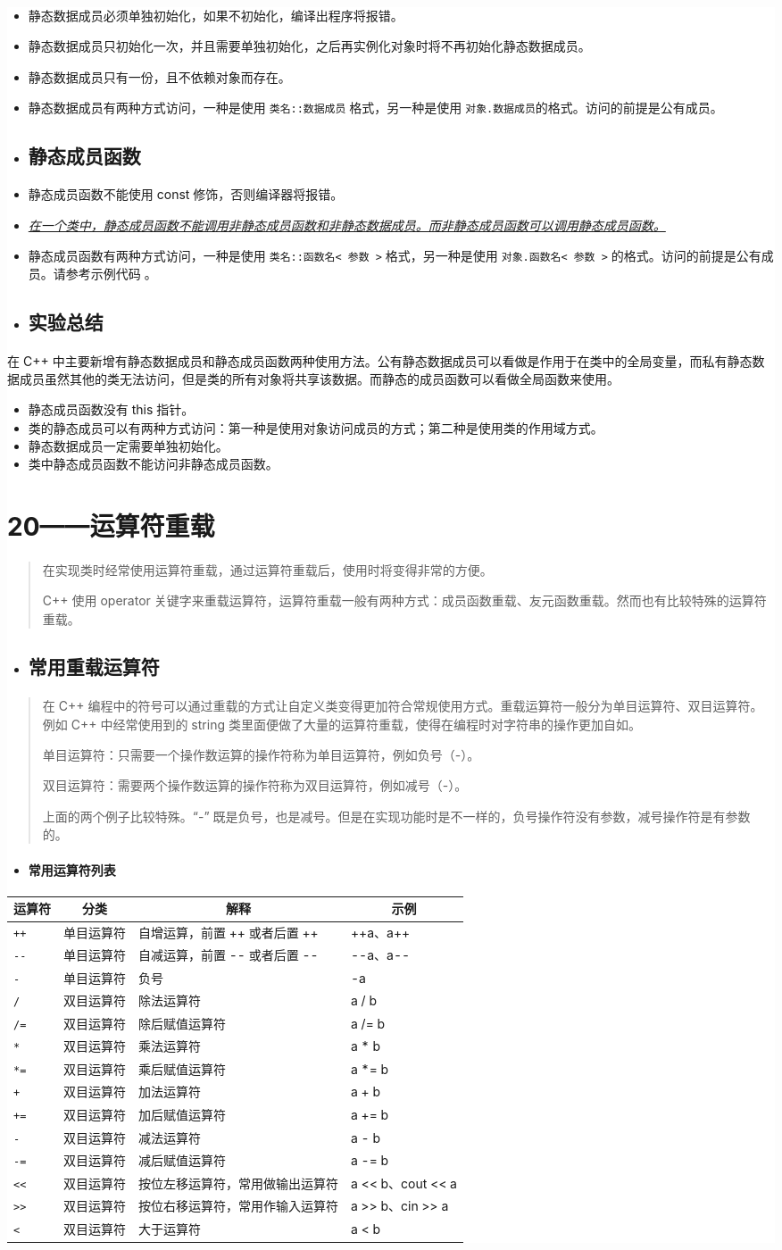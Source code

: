 - 静态数据成员必须单独初始化，如果不初始化，编译出程序将报错。
- 静态数据成员只初始化一次，并且需要单独初始化，之后再实例化对象时将不再初始化静态数据成员。
- 静态数据成员只有一份，且不依赖对象而存在。
- 静态数据成员有两种方式访问，一种是使用 `类名::数据成员` 格式，另一种是使用 `对象.数据成员`的格式。访问的前提是公有成员。

- ## 静态成员函数

- 静态成员函数不能使用 const 修饰，否则编译器将报错。
- <u>*在一个类中，静态成员函数不能调用非静态成员函数和非静态数据成员。而非静态成员函数可以调用静态成员函数。*</u>
- 静态成员函数有两种方式访问，一种是使用 `类名::函数名< 参数 >` 格式，另一种是使用 `对象.函数名< 参数 >` 的格式。访问的前提是公有成员。请参考示例代码 。

- ## 实验总结

在 C++ 中主要新增有静态数据成员和静态成员函数两种使用方法。公有静态数据成员可以看做是作用于在类中的全局变量，而私有静态数据成员虽然其他的类无法访问，但是类的所有对象将共享该数据。而静态的成员函数可以看做全局函数来使用。

- 静态成员函数没有 this 指针。
- 类的静态成员可以有两种方式访问：第一种是使用对象访问成员的方式；第二种是使用类的作用域方式。
- 静态数据成员一定需要单独初始化。
- 类中静态成员函数不能访问非静态成员函数。

# 20——运算符重载

> 在实现类时经常使用运算符重载，通过运算符重载后，使用时将变得非常的方便。
>
> C++ 使用 operator 关键字来重载运算符，运算符重载一般有两种方式：成员函数重载、友元函数重载。然而也有比较特殊的运算符重载。

- ## 常用重载运算符

> 在 C++ 编程中的符号可以通过重载的方式让自定义类变得更加符合常规使用方式。重载运算符一般分为单目运算符、双目运算符。例如 C++ 中经常使用到的 string 类里面便做了大量的运算符重载，使得在编程时对字符串的操作更加自如。
>
> 单目运算符：只需要一个操作数运算的操作符称为单目运算符，例如负号（-）。
>
> 双目运算符：需要两个操作数运算的操作符称为双目运算符，例如减号（-）。
>
> 上面的两个例子比较特殊。“-” 既是负号，也是减号。但是在实现功能时是不一样的，负号操作符没有参数，减号操作符是有参数的。

- #### 常用运算符列表

| 运算符 | 分类       | 解释                             | 示例              |
| ------ | ---------- | -------------------------------- | ----------------- |
| `++`   | 单目运算符 | 自增运算，前置 ++ 或者后置 ++    | ++a、a++          |
| `--`   | 单目运算符 | 自减运算，前置 -- 或者后置 --    | --a、a--          |
| `-`    | 单目运算符 | 负号                             | -a                |
| `/`    | 双目运算符 | 除法运算符                       | a / b             |
| `/=`   | 双目运算符 | 除后赋值运算符                   | a /= b            |
| `*`    | 双目运算符 | 乘法运算符                       | a * b             |
| `*=`   | 双目运算符 | 乘后赋值运算符                   | a *= b            |
| `+`    | 双目运算符 | 加法运算符                       | a + b             |
| `+=`   | 双目运算符 | 加后赋值运算符                   | a += b            |
| `-`    | 双目运算符 | 减法运算符                       | a - b             |
| `-=`   | 双目运算符 | 减后赋值运算符                   | a -= b            |
| `<<`   | 双目运算符 | 按位左移运算符，常用做输出运算符 | a << b、cout << a |
| `>>`   | 双目运算符 | 按位右移运算符，常用作输入运算符 | a >> b、cin >> a  |
| `<`    | 双目运算符 | 大于运算符                       | a < b             |